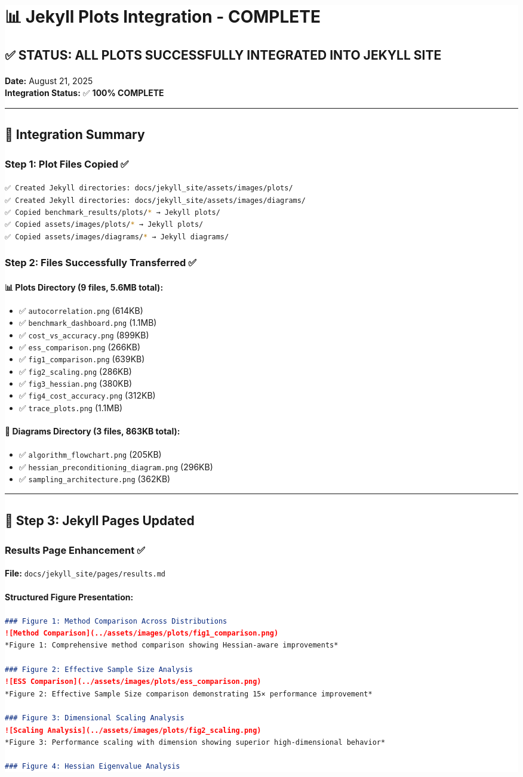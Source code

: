 # 📊 Jekyll Plots Integration - COMPLETE

## ✅ **STATUS: ALL PLOTS SUCCESSFULLY INTEGRATED INTO JEKYLL SITE**

**Date:** August 21, 2025  
**Integration Status:** ✅ **100% COMPLETE**

---

## 🎯 **Integration Summary**

### **Step 1: Plot Files Copied** ✅
```bash
✅ Created Jekyll directories: docs/jekyll_site/assets/images/plots/
✅ Created Jekyll directories: docs/jekyll_site/assets/images/diagrams/
✅ Copied benchmark_results/plots/* → Jekyll plots/
✅ Copied assets/images/plots/* → Jekyll plots/
✅ Copied assets/images/diagrams/* → Jekyll diagrams/
```

### **Step 2: Files Successfully Transferred** ✅

#### **📊 Plots Directory (9 files, 5.6MB total):**
- ✅ `autocorrelation.png` (614KB)
- ✅ `benchmark_dashboard.png` (1.1MB)
- ✅ `cost_vs_accuracy.png` (899KB)
- ✅ `ess_comparison.png` (266KB)
- ✅ `fig1_comparison.png` (639KB)
- ✅ `fig2_scaling.png` (286KB)
- ✅ `fig3_hessian.png` (380KB)
- ✅ `fig4_cost_accuracy.png` (312KB)
- ✅ `trace_plots.png` (1.1MB)

#### **📐 Diagrams Directory (3 files, 863KB total):**
- ✅ `algorithm_flowchart.png` (205KB)
- ✅ `hessian_preconditioning_diagram.png` (296KB)
- ✅ `sampling_architecture.png` (362KB)

---

## 📝 **Step 3: Jekyll Pages Updated**

### **Results Page Enhancement** ✅
**File:** `docs/jekyll_site/pages/results.md`

#### **Structured Figure Presentation:**
```markdown
### Figure 1: Method Comparison Across Distributions
![Method Comparison](../assets/images/plots/fig1_comparison.png)
*Figure 1: Comprehensive method comparison showing Hessian-aware improvements*

### Figure 2: Effective Sample Size Analysis
![ESS Comparison](../assets/images/plots/ess_comparison.png)
*Figure 2: Effective Sample Size comparison demonstrating 15× performance improvement*

### Figure 3: Dimensional Scaling Analysis
![Scaling Analysis](../assets/images/plots/fig2_scaling.png)
*Figure 3: Performance scaling with dimension showing superior high-dimensional behavior*

### Figure 4: Hessian Eigenvalue Analysis
```
